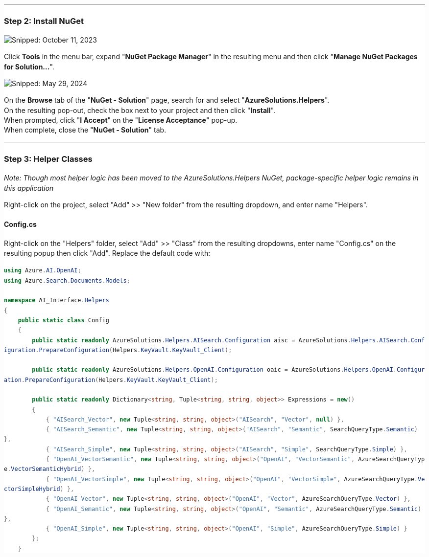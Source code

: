 -----

### Step 2: Install NuGet

<img src="https://github.com/richchapler/AzureSolutions/assets/44923999/464851d5-30c0-4b72-87d5-cb95658d919d" width="800" title="Snipped: October 11, 2023" />

Click **Tools** in the menu bar, expand "**NuGet Package Manager**" in the resulting menu and then click "**Manage NuGet Packages for Solution...**".

<img src="https://github.com/richchapler/AzureSolutions/assets/44923999/00248893-859f-4db5-96b4-dcbbf5cbc752" width="800" title="Snipped: May 29, 2024" />

On the **Browse** tab of the "**NuGet - Solution**" page, search for and select "**AzureSolutions.Helpers**".
<br>On the resulting pop-out, check the box next to your project and then click "**Install**".
<br>When prompted, click "**I Accept**" on the "**License Acceptance**" pop-up.
<br>When complete, close the "**NuGet - Solution**" tab.

-----

### Step 3: Helper Classes

_Note: Though most helper logic has been moved to the AzureSolutions.Helpers NuGet, package-specific helper logic remains in this application_

Right-click on the project, select "Add" >> "New folder" from the resulting dropdown, and enter name "Helpers".

#### Config.cs
Right-click on the "Helpers" folder, select "Add" >> "Class" from the resulting dropdowns, enter name "Config.cs" on the resulting popup then click "Add". Replace the default code with:

```csharp
using Azure.AI.OpenAI;
using Azure.Search.Documents.Models;

namespace AI_Interface.Helpers
{
    public static class Config
    {
        public static readonly AzureSolutions.Helpers.AISearch.Configuration aisc = AzureSolutions.Helpers.AISearch.Configuration.PrepareConfiguration(Helpers.KeyVault.KeyVault_Client);

        public static readonly AzureSolutions.Helpers.OpenAI.Configuration oaic = AzureSolutions.Helpers.OpenAI.Configuration.PrepareConfiguration(Helpers.KeyVault.KeyVault_Client);

        public static readonly Dictionary<string, Tuple<string, string, object>> Expressions = new()
        {
            { "AISearch_Vector", new Tuple<string, string, object>("AISearch", "Vector", null) },
            { "AISearch_Semantic", new Tuple<string, string, object>("AISearch", "Semantic", SearchQueryType.Semantic) },
            { "AISearch_Simple", new Tuple<string, string, object>("AISearch", "Simple", SearchQueryType.Simple) },
            { "OpenAI_VectorSemantic", new Tuple<string, string, object>("OpenAI", "VectorSemantic", AzureSearchQueryType.VectorSemanticHybrid) },
            { "OpenAI_VectorSimple", new Tuple<string, string, object>("OpenAI", "VectorSimple", AzureSearchQueryType.VectorSimpleHybrid) },
            { "OpenAI_Vector", new Tuple<string, string, object>("OpenAI", "Vector", AzureSearchQueryType.Vector) },
            { "OpenAI_Semantic", new Tuple<string, string, object>("OpenAI", "Semantic", AzureSearchQueryType.Semantic) },
            { "OpenAI_Simple", new Tuple<string, string, object>("OpenAI", "Simple", AzureSearchQueryType.Simple) }
        };
    }
```